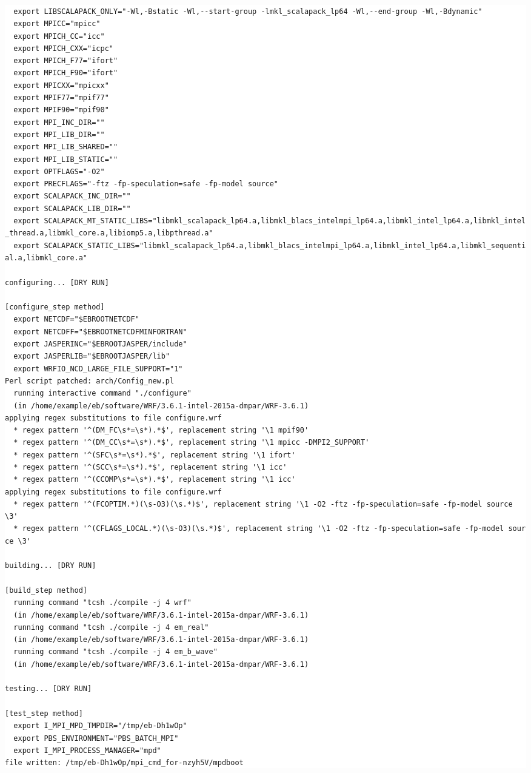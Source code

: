 ``` console
  export LIBSCALAPACK_ONLY="-Wl,-Bstatic -Wl,--start-group -lmkl_scalapack_lp64 -Wl,--end-group -Wl,-Bdynamic"
  export MPICC="mpicc"
  export MPICH_CC="icc"
  export MPICH_CXX="icpc"
  export MPICH_F77="ifort"
  export MPICH_F90="ifort"
  export MPICXX="mpicxx"
  export MPIF77="mpif77"
  export MPIF90="mpif90"
  export MPI_INC_DIR=""
  export MPI_LIB_DIR=""
  export MPI_LIB_SHARED=""
  export MPI_LIB_STATIC=""
  export OPTFLAGS="-O2"
  export PRECFLAGS="-ftz -fp-speculation=safe -fp-model source"
  export SCALAPACK_INC_DIR=""
  export SCALAPACK_LIB_DIR=""
  export SCALAPACK_MT_STATIC_LIBS="libmkl_scalapack_lp64.a,libmkl_blacs_intelmpi_lp64.a,libmkl_intel_lp64.a,libmkl_intel_thread.a,libmkl_core.a,libiomp5.a,libpthread.a"
  export SCALAPACK_STATIC_LIBS="libmkl_scalapack_lp64.a,libmkl_blacs_intelmpi_lp64.a,libmkl_intel_lp64.a,libmkl_sequential.a,libmkl_core.a"

configuring... [DRY RUN]

[configure_step method]
  export NETCDF="$EBROOTNETCDF"
  export NETCDFF="$EBROOTNETCDFMINFORTRAN"
  export JASPERINC="$EBROOTJASPER/include"
  export JASPERLIB="$EBROOTJASPER/lib"
  export WRFIO_NCD_LARGE_FILE_SUPPORT="1"
Perl script patched: arch/Config_new.pl
  running interactive command "./configure"
  (in /home/example/eb/software/WRF/3.6.1-intel-2015a-dmpar/WRF-3.6.1)
applying regex substitutions to file configure.wrf
  * regex pattern '^(DM_FC\s*=\s*).*$', replacement string '\1 mpif90'
  * regex pattern '^(DM_CC\s*=\s*).*$', replacement string '\1 mpicc -DMPI2_SUPPORT'
  * regex pattern '^(SFC\s*=\s*).*$', replacement string '\1 ifort'
  * regex pattern '^(SCC\s*=\s*).*$', replacement string '\1 icc'
  * regex pattern '^(CCOMP\s*=\s*).*$', replacement string '\1 icc'
applying regex substitutions to file configure.wrf
  * regex pattern '^(FCOPTIM.*)(\s-O3)(\s.*)$', replacement string '\1 -O2 -ftz -fp-speculation=safe -fp-model source \3'
  * regex pattern '^(CFLAGS_LOCAL.*)(\s-O3)(\s.*)$', replacement string '\1 -O2 -ftz -fp-speculation=safe -fp-model source \3'

building... [DRY RUN]

[build_step method]
  running command "tcsh ./compile -j 4 wrf"
  (in /home/example/eb/software/WRF/3.6.1-intel-2015a-dmpar/WRF-3.6.1)
  running command "tcsh ./compile -j 4 em_real"
  (in /home/example/eb/software/WRF/3.6.1-intel-2015a-dmpar/WRF-3.6.1)
  running command "tcsh ./compile -j 4 em_b_wave"
  (in /home/example/eb/software/WRF/3.6.1-intel-2015a-dmpar/WRF-3.6.1)

testing... [DRY RUN]

[test_step method]
  export I_MPI_MPD_TMPDIR="/tmp/eb-Dh1wOp"
  export PBS_ENVIRONMENT="PBS_BATCH_MPI"
  export I_MPI_PROCESS_MANAGER="mpd"
file written: /tmp/eb-Dh1wOp/mpi_cmd_for-nzyh5V/mpdboot
```